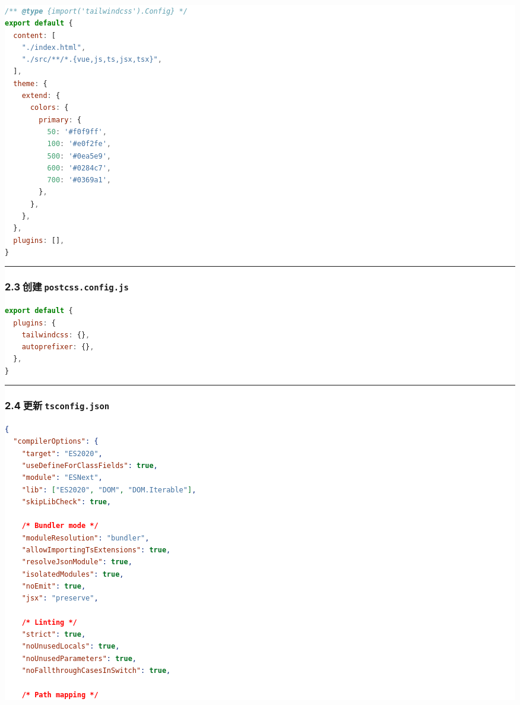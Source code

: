 ```javascript
/** @type {import('tailwindcss').Config} */
export default {
  content: [
    "./index.html",
    "./src/**/*.{vue,js,ts,jsx,tsx}",
  ],
  theme: {
    extend: {
      colors: {
        primary: {
          50: '#f0f9ff',
          100: '#e0f2fe',
          500: '#0ea5e9',
          600: '#0284c7',
          700: '#0369a1',
        },
      },
    },
  },
  plugins: [],
}
```

---

### 2.3 创建 `postcss.config.js`

```javascript
export default {
  plugins: {
    tailwindcss: {},
    autoprefixer: {},
  },
}
```

---

### 2.4 更新 `tsconfig.json`

```json
{
  "compilerOptions": {
    "target": "ES2020",
    "useDefineForClassFields": true,
    "module": "ESNext",
    "lib": ["ES2020", "DOM", "DOM.Iterable"],
    "skipLibCheck": true,

    /* Bundler mode */
    "moduleResolution": "bundler",
    "allowImportingTsExtensions": true,
    "resolveJsonModule": true,
    "isolatedModules": true,
    "noEmit": true,
    "jsx": "preserve",

    /* Linting */
    "strict": true,
    "noUnusedLocals": true,
    "noUnusedParameters": true,
    "noFallthroughCasesInSwitch": true,

    /* Path mapping */
```

  [key: string]: any